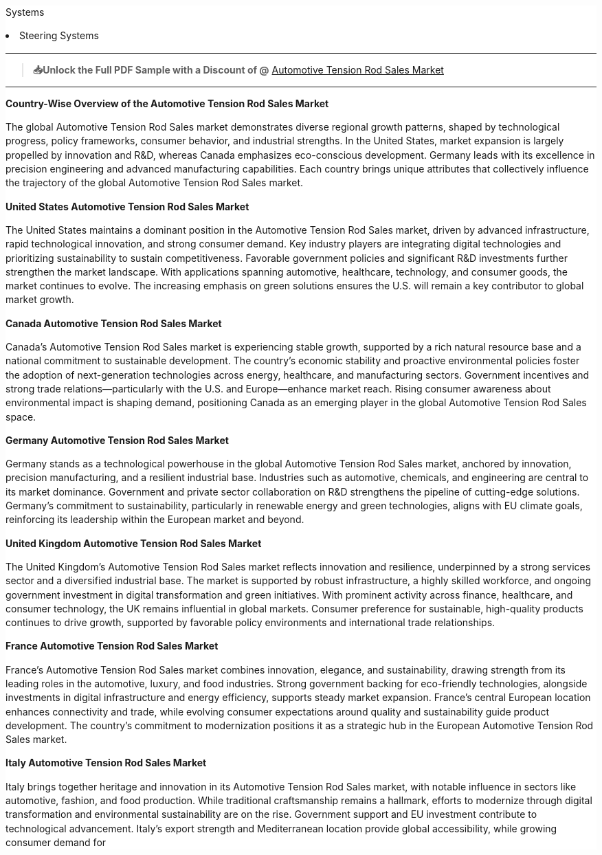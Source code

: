 Systems</li><li>Steering Systems</li></ul></p><hr /><blockquote><p><strong>📥Unlock the Full PDF Sample with a Discount of @</strong> <a href="https://www.marketresearchintellect.com/ask-for-discount/?rid=915330&amp;utm_source=Github-April&amp;utm_medium=019">Automotive Tension Rod Sales Market</a></p></blockquote><hr /><p class="" data-start="217" data-end="261"><strong data-start="217" data-end="261">Country-Wise Overview of the Automotive Tension Rod Sales Market</strong></p><p class="" data-start="263" data-end="774">The global Automotive Tension Rod Sales market demonstrates diverse regional growth patterns, shaped by technological progress, policy frameworks, consumer behavior, and industrial strengths. In the United States, market expansion is largely propelled by innovation and R&amp;D, whereas Canada emphasizes eco-conscious development. Germany leads with its excellence in precision engineering and advanced manufacturing capabilities. Each country brings unique attributes that collectively influence the trajectory of the global Automotive Tension Rod Sales market.</p><p class="" data-start="776" data-end="1421"><strong data-start="776" data-end="805">United States Automotive Tension Rod Sales Market</strong></p><p class="" data-start="776" data-end="1421">The United States maintains a dominant position in the Automotive Tension Rod Sales market, driven by advanced infrastructure, rapid technological innovation, and strong consumer demand. Key industry players are integrating digital technologies and prioritizing sustainability to sustain competitiveness. Favorable government policies and significant R&amp;D investments further strengthen the market landscape. With applications spanning automotive, healthcare, technology, and consumer goods, the market continues to evolve. The increasing emphasis on green solutions ensures the U.S. will remain a key contributor to global market growth.</p><p class="" data-start="1423" data-end="2019"><strong data-start="1423" data-end="1445">Canada Automotive Tension Rod Sales Market</strong></p><p class="" data-start="1423" data-end="2019">Canada&rsquo;s Automotive Tension Rod Sales market is experiencing stable growth, supported by a rich natural resource base and a national commitment to sustainable development. The country&rsquo;s economic stability and proactive environmental policies foster the adoption of next-generation technologies across energy, healthcare, and manufacturing sectors. Government incentives and strong trade relations&mdash;particularly with the U.S. and Europe&mdash;enhance market reach. Rising consumer awareness about environmental impact is shaping demand, positioning Canada as an emerging player in the global Automotive Tension Rod Sales space.</p><p class="" data-start="2021" data-end="2591"><strong data-start="2021" data-end="2044">Germany Automotive Tension Rod Sales Market</strong></p><p class="" data-start="2021" data-end="2591">Germany stands as a technological powerhouse in the global Automotive Tension Rod Sales market, anchored by innovation, precision manufacturing, and a resilient industrial base. Industries such as automotive, chemicals, and engineering are central to its market dominance. Government and private sector collaboration on R&amp;D strengthens the pipeline of cutting-edge solutions. Germany&rsquo;s commitment to sustainability, particularly in renewable energy and green technologies, aligns with EU climate goals, reinforcing its leadership within the European market and beyond.</p><p class="" data-start="2593" data-end="3221"><strong data-start="2593" data-end="2623">United Kingdom Automotive Tension Rod Sales Market</strong></p><p class="" data-start="2593" data-end="3221">The United Kingdom&rsquo;s Automotive Tension Rod Sales market reflects innovation and resilience, underpinned by a strong services sector and a diversified industrial base. The market is supported by robust infrastructure, a highly skilled workforce, and ongoing government investment in digital transformation and green initiatives. With prominent activity across finance, healthcare, and consumer technology, the UK remains influential in global markets. Consumer preference for sustainable, high-quality products continues to drive growth, supported by favorable policy environments and international trade relationships.</p><p class="" data-start="3223" data-end="3838"><strong data-start="3223" data-end="3245">France Automotive Tension Rod Sales Market</strong></p><p class="" data-start="3223" data-end="3838">France&rsquo;s Automotive Tension Rod Sales market combines innovation, elegance, and sustainability, drawing strength from its leading roles in the automotive, luxury, and food industries. Strong government backing for eco-friendly technologies, alongside investments in digital infrastructure and energy efficiency, supports steady market expansion. France&rsquo;s central European location enhances connectivity and trade, while evolving consumer expectations around quality and sustainability guide product development. The country&rsquo;s commitment to modernization positions it as a strategic hub in the European Automotive Tension Rod Sales market.</p><p class="" data-start="3840" data-end="4422"><strong data-start="3840" data-end="3861">Italy Automotive Tension Rod Sales Market</strong></p><p class="" data-start="3840" data-end="4422">Italy brings together heritage and innovation in its Automotive Tension Rod Sales market, with notable influence in sectors like automotive, fashion, and food production. While traditional craftsmanship remains a hallmark, efforts to modernize through digital transformation and environmental sustainability are on the rise. Government support and EU investment contribute to technological advancement. Italy&rsquo;s export strength and Mediterranean location provide global accessibility, while growing consumer demand for